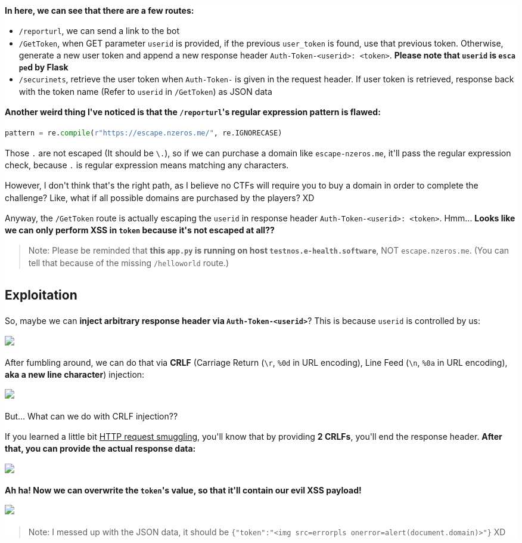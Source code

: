 **In here, we can see that there are a few routes:**
- `/reporturl`, we can send a link to the bot
- `/GetToken`, when GET parameter `userid` is provided, if the previous `user_token` is found, use that previous token. Otherwise, generate a new user token and append a new response header `Auth-Token-<userid>: <token>`. **Please note that `userid` is `escape`d by Flask**
- `/securinets`, retrieve the user token when `Auth-Token-` is given in the request header. If user token is retrieved, response back with the token name (Refer to `userid` in `/GetToken`) as JSON data

**Another weird thing I've noticed is that the `/reporturl`'s regular expression pattern is flawed:** 
```python
pattern = re.compile(r"https://escape.nzeros.me/", re.IGNORECASE)
```

Those `.` are not escaped (It should be `\.`), so if we can purchase a domain like `escape-nzeros.me`, it'll pass the regular expression check, because `.` is regular expression means matching any characters.

However, I don't think that's the right path, as I believe no CTFs will require you to buy a domain in order to complete the challenge? Like, what if all possible domains are purchased by the players? XD 

Anyway, the `/GetToken` route is actually escaping the `userid` in response header `Auth-Token-<userid>: <token>`. Hmm... **Looks like we can only perform XSS in `token` because it's not escaped at all??**

> Note: Please be reminded that **this `app.py` is running on host `testnos.e-health.software`**, NOT `escape.nzeros.me`. (You can tell that because of the missing `/helloworld` route.)

## Exploitation

So, maybe we can **inject arbitrary response header via  `Auth-Token-<userid>`**? This is because `userid` is controlled by us:

![](https://raw.githubusercontent.com/siunam321/CTF-Writeups/main/Securinets-CTF-Quals-2023/images/Pasted%20image%2020230807121138.png)

After fumbling around, we can do that via **CRLF** (Carriage Return (`\r`, `%0d` in URL encoding), Line Feed (`\n`, `%0a` in URL encoding), **aka a new line character**) injection:

![](https://raw.githubusercontent.com/siunam321/CTF-Writeups/main/Securinets-CTF-Quals-2023/images/Pasted%20image%2020230807121525.png)

But... What can we do with CRLF injection??

If you learned a little bit [HTTP request smuggling](https://portswigger.net/web-security/request-smuggling), you'll know that by providing **2 CRLFs**, you'll end the response header. **After that, you can provide the actual response data:**

![](https://raw.githubusercontent.com/siunam321/CTF-Writeups/main/Securinets-CTF-Quals-2023/images/Pasted%20image%2020230807121947.png)

**Ah ha! Now we can overwrite the `token`'s value, so that it'll contain our evil XSS payload!**

![](https://raw.githubusercontent.com/siunam321/CTF-Writeups/main/Securinets-CTF-Quals-2023/images/Pasted%20image%2020230807123939.png)

> Note: I messed up with the JSON data, it should be `{"token":"<img src=errorpls onerror=alert(document.domain)>"}` XD
